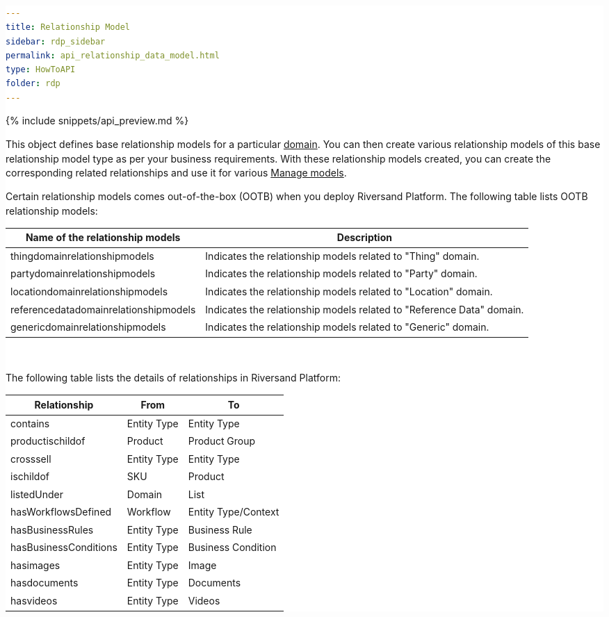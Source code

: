 ```yaml
---
title: Relationship Model
sidebar: rdp_sidebar
permalink: api_relationship_data_model.html
type: HowToAPI
folder: rdp
---
```


{% include snippets/api_preview.md %}

This object defines base relationship models for a particular [domain](api_domain_data_model.html). You can then create various relationship models of this base relationship model type as per your business requirements. With these relationship models created, you can create the corresponding related relationships and use it for various [Manage models](api_manage_model.html). 

Certain relationship models comes out-of-the-box (OOTB) when you deploy Riversand Platform. The following table lists OOTB relationship models:

| Name of the relationship models | Description |
|--------------------|-------------|
| thingdomainrelationshipmodels | Indicates the relationship models related to "Thing" domain. |
| partydomainrelationshipmodels | Indicates the relationship models related to "Party" domain. |
| locationdomainrelationshipmodels | Indicates the relationship models related to "Location" domain. |
| referencedatadomainrelationshipmodels | Indicates the relationship models related to "Reference Data" domain. |
| genericdomainrelationshipmodels | Indicates the relationship models related to "Generic" domain. |

<br>

The following table lists the details of relationships in Riversand Platform:

| Relationship | From | To |
|----------|-------------|------|
| contains | Entity Type | Entity Type |
| productischildof | Product | Product Group |
| crosssell | Entity Type | Entity Type |
| ischildof | SKU | Product |
| listedUnder | Domain | List |
| hasWorkflowsDefined | Workflow | Entity Type/Context |
| hasBusinessRules | Entity Type | Business Rule |
| hasBusinessConditions | Entity Type | Business Condition |
| hasimages | Entity Type | Image |
| hasdocuments | Entity Type | Documents |
| hasvideos | Entity Type | Videos |
